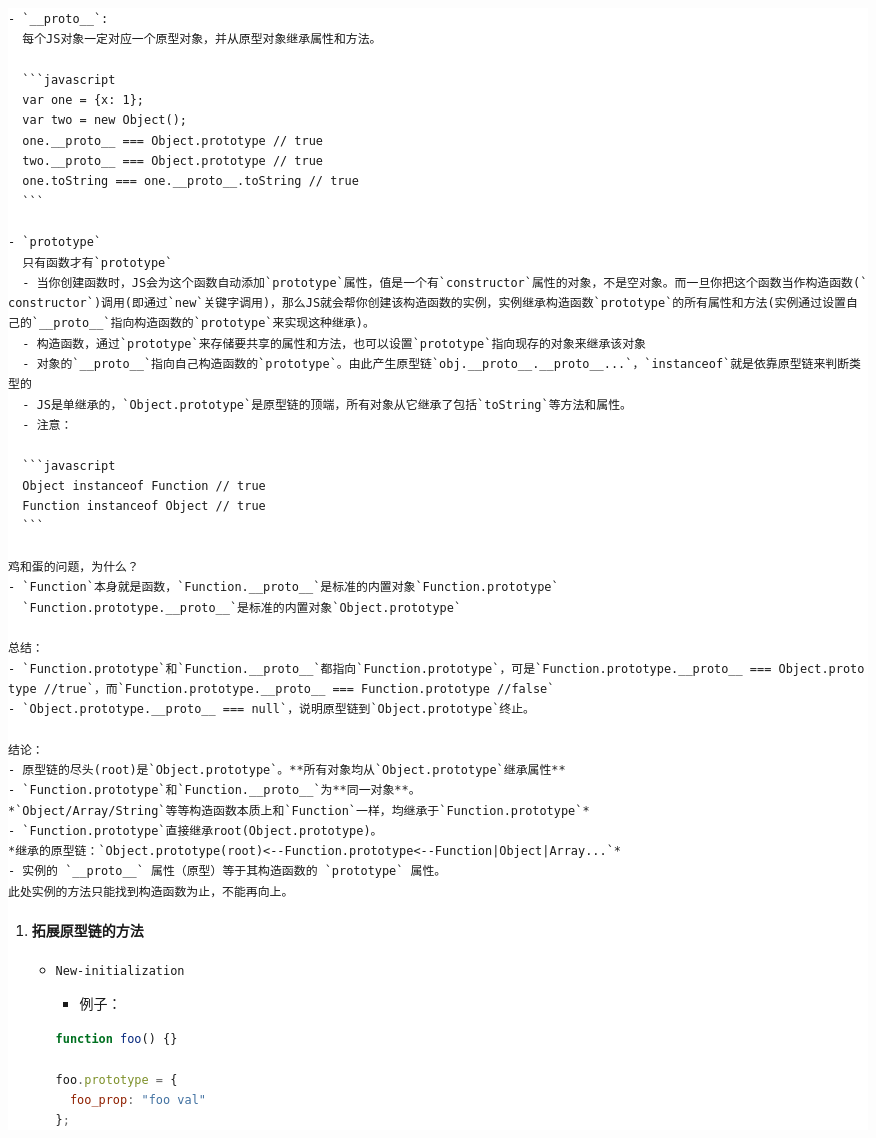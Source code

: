     - `__proto__`:
      每个JS对象一定对应一个原型对象，并从原型对象继承属性和方法。

      ```javascript
      var one = {x: 1};
      var two = new Object();
      one.__proto__ === Object.prototype // true
      two.__proto__ === Object.prototype // true
      one.toString === one.__proto__.toString // true
      ```

    - `prototype`
      只有函数才有`prototype`
      - 当你创建函数时，JS会为这个函数自动添加`prototype`属性，值是一个有`constructor`属性的对象，不是空对象。而一旦你把这个函数当作构造函数(`constructor`)调用(即通过`new`关键字调用)，那么JS就会帮你创建该构造函数的实例，实例继承构造函数`prototype`的所有属性和方法(实例通过设置自己的`__proto__`指向构造函数的`prototype`来实现这种继承)。
      - 构造函数，通过`prototype`来存储要共享的属性和方法，也可以设置`prototype`指向现存的对象来继承该对象
      - 对象的`__proto__`指向自己构造函数的`prototype`。由此产生原型链`obj.__proto__.__proto__...`，`instanceof`就是依靠原型链来判断类型的
      - JS是单继承的，`Object.prototype`是原型链的顶端，所有对象从它继承了包括`toString`等方法和属性。
      - 注意：

      ```javascript
      Object instanceof Function // true
      Function instanceof Object // true
      ```

    鸡和蛋的问题，为什么？
    - `Function`本身就是函数，`Function.__proto__`是标准的内置对象`Function.prototype`
      `Function.prototype.__proto__`是标准的内置对象`Object.prototype`

    总结：
    - `Function.prototype`和`Function.__proto__`都指向`Function.prototype`，可是`Function.prototype.__proto__ === Object.prototype //true`，而`Function.prototype.__proto__ === Function.prototype //false`
    - `Object.prototype.__proto__ === null`，说明原型链到`Object.prototype`终止。

    结论：
    - 原型链的尽头(root)是`Object.prototype`。**所有对象均从`Object.prototype`继承属性**
    - `Function.prototype`和`Function.__proto__`为**同一对象**。
    *`Object/Array/String`等等构造函数本质上和`Function`一样，均继承于`Function.prototype`*
    - `Function.prototype`直接继承root(Object.prototype)。
    *继承的原型链：`Object.prototype(root)<--Function.prototype<--Function|Object|Array...`*
    - 实例的 `__proto__` 属性（原型）等于其构造函数的 `prototype` 属性。
    此处实例的方法只能找到构造函数为止，不能再向上。

1. #### 拓展原型链的方法

    - `New-initialization`
      - 例子：

      ```javascript
      function foo() {}

      foo.prototype = {
        foo_prop: "foo val"
      };
